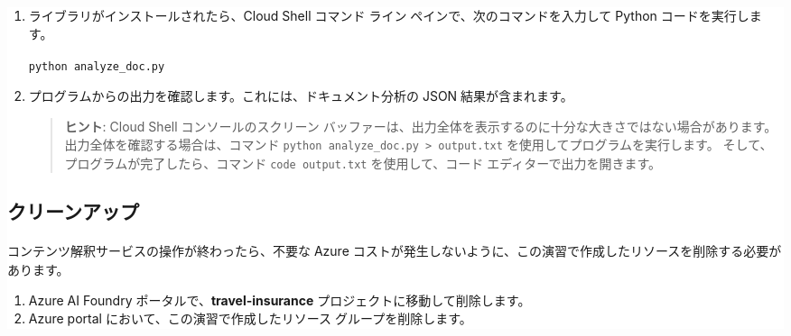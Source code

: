 1. ライブラリがインストールされたら、Cloud Shell コマンド ライン ペインで、次のコマンドを入力して Python コードを実行します。

    ```
    python analyze_doc.py
    ```

1. プログラムからの出力を確認します。これには、ドキュメント分析の JSON 結果が含まれます。

    > **ヒント**: Cloud Shell コンソールのスクリーン バッファーは、出力全体を表示するのに十分な大きさではない場合があります。 出力全体を確認する場合は、コマンド `python analyze_doc.py > output.txt` を使用してプログラムを実行します。 そして、プログラムが完了したら、コマンド `code output.txt` を使用して、コード エディターで出力を開きます。

## クリーンアップ

コンテンツ解釈サービスの操作が終わったら、不要な Azure コストが発生しないように、この演習で作成したリソースを削除する必要があります。

1. Azure AI Foundry ポータルで、**travel-insurance** プロジェクトに移動して削除します。
1. Azure portal において、この演習で作成したリソース グループを削除します。

